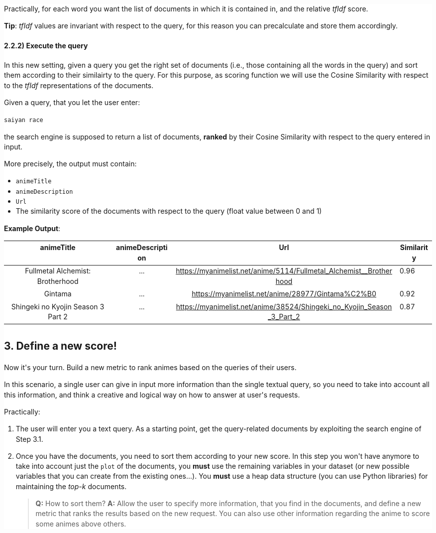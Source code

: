 Practically, for each word you want the list of documents in which it is contained in, and the relative *tfIdf* score.

__Tip__: *tfIdf* values are invariant with respect to the query, for this reason you can precalculate and store them accordingly.

#### 2.2.2) Execute the query

In this new setting, given a query you get the right set of documents (i.e., those containing all the words in the query) and sort them according to their similairty to the query. For this purpose, as scoring function we will use the Cosine Similarity with respect to the *tfIdf* representations of the documents.

Given a query, that you let the user enter:
```
saiyan race
```
the search engine is supposed to return a list of documents, __ranked__ by their Cosine Similarity with respect to the query entered in input.

More precisely, the output must contain:
* `animeTitle`
* `animeDescription`
* `Url`
* The similarity score of the documents with respect to the query (float value between 0 and 1)


__Example Output__:

| animeTitle | animeDescription | Url | Similarity |
|:-------------------------------------:|:-----:|:---------------------------------------------------------------------:|------------|
| Fullmetal Alchemist: Brotherhood | ... | https://myanimelist.net/anime/5114/Fullmetal_Alchemist__Brotherhood | 0.96 |
| Gintama | ... | https://myanimelist.net/anime/28977/Gintama%C2%B0 | 0.92 |
| Shingeki no Kyojin Season 3 Part 2 | ... | https://myanimelist.net/anime/38524/Shingeki_no_Kyojin_Season_3_Part_2 | 0.87 |


## 3. Define a new score!

Now it's your turn. Build a new metric to rank animes based on the queries of their users.

In this scenario, a single user can give in input more information than the single textual query, so you need to take into account all this information, and think a creative and logical way on how to answer at user's requests.

Practically:

1. The user will enter you a text query. As a starting point, get the query-related documents by exploiting the search engine of Step 3.1.
2. Once you have the documents, you need to sort them according to your new score. In this step you won't have anymore to take into account just the `plot` of the documents, you __must__ use the remaining variables in your dataset (or new possible variables that you can create from the existing ones...). You __must__ use a heap data structure (you can use Python libraries) for maintaining the *top-k* documents.

    > __Q:__ How to sort them?
    __A:__ Allow the user to specify more information, that you find in the documents, and define a new metric that ranks the results based on the new request. You can also use other information  regarding the anime to score some animes above others.
   